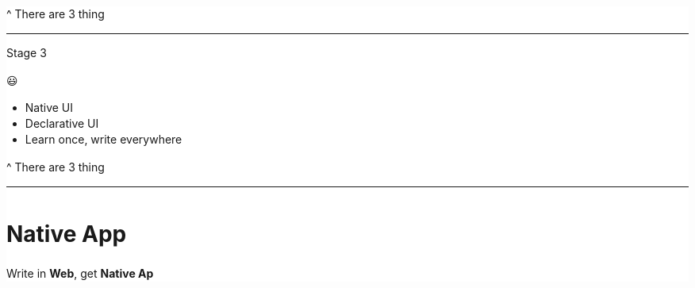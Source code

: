 ^ There are 3 thing

---

Stage 3

:smiley: 

- Native UI
- Declarative UI
- Learn once, write everywhere


^ There are 3 thing

---

# Native App

Write in __Web__, get __Native Ap__
 